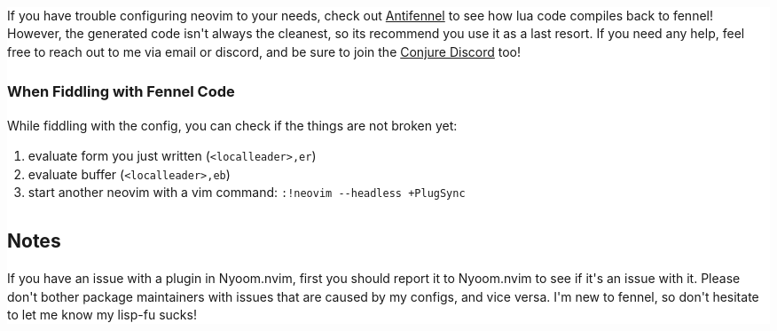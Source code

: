 If you have trouble configuring neovim to your needs, check out [Antifennel](https://fennel-lang.org/see) to see how lua code compiles back to fennel! However, the generated code isn't always the cleanest, so its recommend you use it as a last resort. If you need any help, feel free to reach out to me via email or discord, and be sure to join the [Conjure Discord](https://conjure.fun/discord) too! 

### When Fiddling with Fennel Code

While fiddling with the config, you can check if the things are not broken yet:
1. evaluate form you just written (`<localleader>,er`)
2. evaluate buffer (`<localleader>,eb`)
3. start another neovim with a vim command: `:!neovim --headless +PlugSync`

## Notes

If you have an issue with a plugin in Nyoom.nvim, first you should report it to Nyoom.nvim to see if it's an issue with it. Please don't bother package maintainers with issues that are caused by my configs, and vice versa. I'm new to fennel, so don't hesitate to let me know my lisp-fu sucks! 

